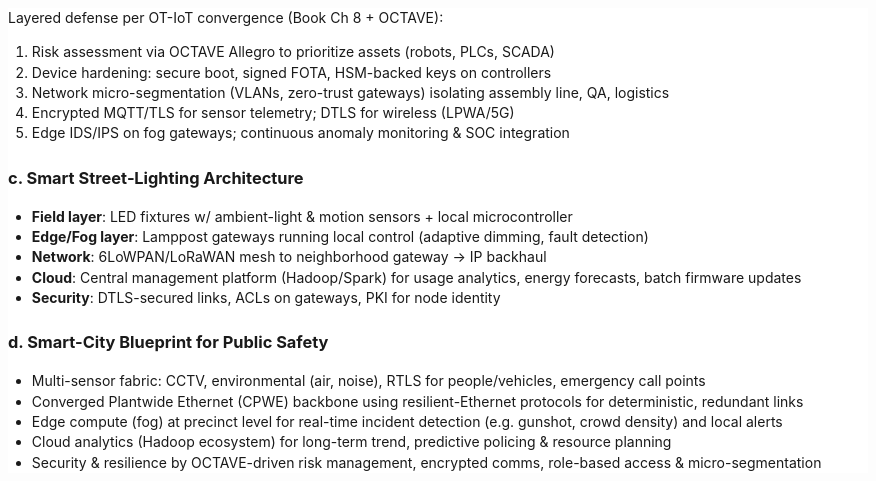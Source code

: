 Layered defense per OT-IoT convergence (Book Ch 8 + OCTAVE):

1. Risk assessment via OCTAVE Allegro to prioritize assets (robots, PLCs, SCADA)
2. Device hardening: secure boot, signed FOTA, HSM-backed keys on controllers
3. Network micro-segmentation (VLANs, zero-trust gateways) isolating assembly line, QA, logistics
4. Encrypted MQTT/TLS for sensor telemetry; DTLS for wireless (LPWA/5G)
5. Edge IDS/IPS on fog gateways; continuous anomaly monitoring & SOC integration

### c. Smart Street‐Lighting Architecture

- **Field layer**: LED fixtures w/ ambient-light & motion sensors + local microcontroller
- **Edge/Fog layer**: Lamppost gateways running local control (adaptive dimming, fault detection)
- **Network**: 6LoWPAN/LoRaWAN mesh to neighborhood gateway → IP backhaul
- **Cloud**: Central management platform (Hadoop/Spark) for usage analytics, energy forecasts, batch firmware updates
- **Security**: DTLS-secured links, ACLs on gateways, PKI for node identity

### d. Smart-City Blueprint for Public Safety

- Multi-sensor fabric: CCTV, environmental (air, noise), RTLS for people/vehicles, emergency call points
- Converged Plantwide Ethernet (CPWE) backbone using resilient-Ethernet protocols for deterministic, redundant links
- Edge compute (fog) at precinct level for real-time incident detection (e.g. gunshot, crowd density) and local alerts
- Cloud analytics (Hadoop ecosystem) for long-term trend, predictive policing & resource planning
- Security & resilience by OCTAVE-driven risk management, encrypted comms, role-based access & micro-segmentation
